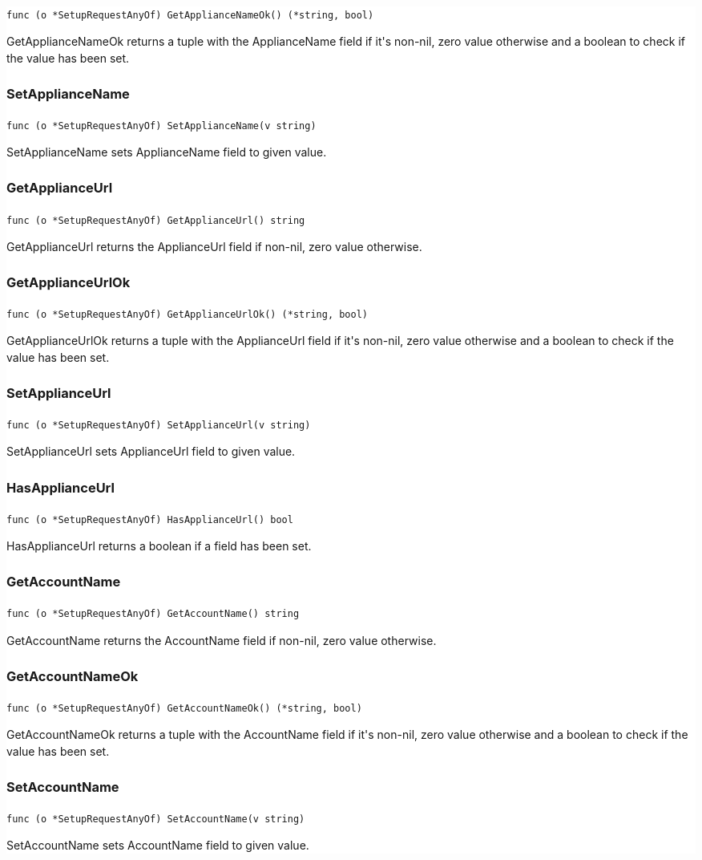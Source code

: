 `func (o *SetupRequestAnyOf) GetApplianceNameOk() (*string, bool)`

GetApplianceNameOk returns a tuple with the ApplianceName field if it's non-nil, zero value otherwise
and a boolean to check if the value has been set.

### SetApplianceName

`func (o *SetupRequestAnyOf) SetApplianceName(v string)`

SetApplianceName sets ApplianceName field to given value.


### GetApplianceUrl

`func (o *SetupRequestAnyOf) GetApplianceUrl() string`

GetApplianceUrl returns the ApplianceUrl field if non-nil, zero value otherwise.

### GetApplianceUrlOk

`func (o *SetupRequestAnyOf) GetApplianceUrlOk() (*string, bool)`

GetApplianceUrlOk returns a tuple with the ApplianceUrl field if it's non-nil, zero value otherwise
and a boolean to check if the value has been set.

### SetApplianceUrl

`func (o *SetupRequestAnyOf) SetApplianceUrl(v string)`

SetApplianceUrl sets ApplianceUrl field to given value.

### HasApplianceUrl

`func (o *SetupRequestAnyOf) HasApplianceUrl() bool`

HasApplianceUrl returns a boolean if a field has been set.

### GetAccountName

`func (o *SetupRequestAnyOf) GetAccountName() string`

GetAccountName returns the AccountName field if non-nil, zero value otherwise.

### GetAccountNameOk

`func (o *SetupRequestAnyOf) GetAccountNameOk() (*string, bool)`

GetAccountNameOk returns a tuple with the AccountName field if it's non-nil, zero value otherwise
and a boolean to check if the value has been set.

### SetAccountName

`func (o *SetupRequestAnyOf) SetAccountName(v string)`

SetAccountName sets AccountName field to given value.


